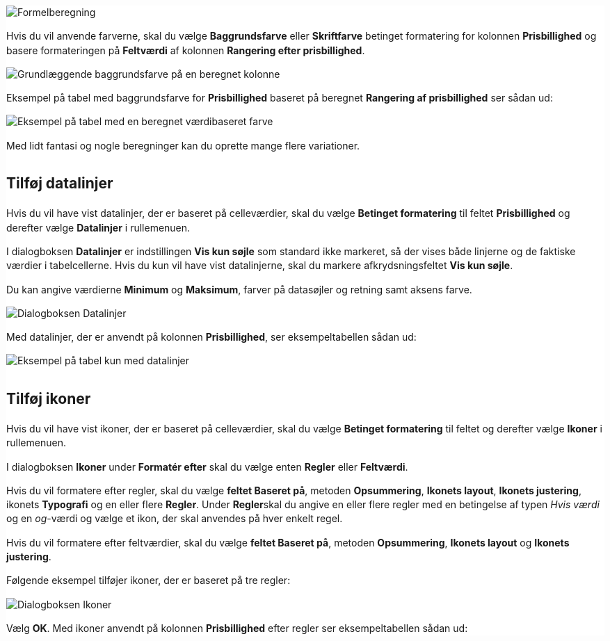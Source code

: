 ![Formelberegning](media/desktop-conditional-table-formatting/conditional-table-formatting_05.png)

Hvis du vil anvende farverne, skal du vælge **Baggrundsfarve** eller **Skriftfarve** betinget formatering for kolonnen **Prisbillighed** og basere formateringen på **Feltværdi** af kolonnen **Rangering efter prisbillighed**. 

![Grundlæggende baggrundsfarve på en beregnet kolonne](media/desktop-conditional-table-formatting/conditional-table-formatting_06.png)

Eksempel på tabel med baggrundsfarve for **Prisbillighed** baseret på beregnet **Rangering af prisbillighed** ser sådan ud:

![Eksempel på tabel med en beregnet værdibaseret farve](media/desktop-conditional-table-formatting/conditional-table-formatting_07.png)

Med lidt fantasi og nogle beregninger kan du oprette mange flere variationer.

## <a name="add-data-bars"></a>Tilføj datalinjer

Hvis du vil have vist datalinjer, der er baseret på celleværdier, skal du vælge **Betinget formatering** til feltet **Prisbillighed** og derefter vælge **Datalinjer** i rullemenuen. 

I dialogboksen **Datalinjer** er indstillingen **Vis kun søjle** som standard ikke markeret, så der vises både linjerne og de faktiske værdier i tabelcellerne. Hvis du kun vil have vist datalinjerne, skal du markere afkrydsningsfeltet **Vis kun søjle**.

Du kan angive værdierne **Minimum** og **Maksimum**, farver på datasøjler og retning samt aksens farve. 

![Dialogboksen Datalinjer](media/desktop-conditional-table-formatting/table-formatting-3-default.png)

Med datalinjer, der er anvendt på kolonnen **Prisbillighed**, ser eksempeltabellen sådan ud:

![Eksempel på tabel kun med datalinjer](media/desktop-conditional-table-formatting/table-formatting-3-default-table-bars.png)

## <a name="add-icons"></a>Tilføj ikoner

Hvis du vil have vist ikoner, der er baseret på celleværdier, skal du vælge **Betinget formatering** til feltet og derefter vælge **Ikoner** i rullemenuen. 

I dialogboksen **Ikoner** under **Formatér efter** skal du vælge enten **Regler** eller **Feltværdi**. 

Hvis du vil formatere efter regler, skal du vælge **feltet Baseret på**, metoden **Opsummering**, **Ikonets layout**, **Ikonets justering**, ikonets **Typografi** og en eller flere **Regler**. Under **Regler**skal du angive en eller flere regler med en betingelse af typen *Hvis værdi* og en *og*-værdi og vælge et ikon, der skal anvendes på hver enkelt regel. 

Hvis du vil formatere efter feltværdier, skal du vælge **feltet Baseret på**, metoden **Opsummering**, **Ikonets layout** og **Ikonets justering**.

Følgende eksempel tilføjer ikoner, der er baseret på tre regler:

![Dialogboksen Ikoner](media/desktop-conditional-table-formatting/table-formatting-1-default-table.png)

Vælg **OK**. Med ikoner anvendt på kolonnen **Prisbillighed** efter regler ser eksempeltabellen sådan ud:
